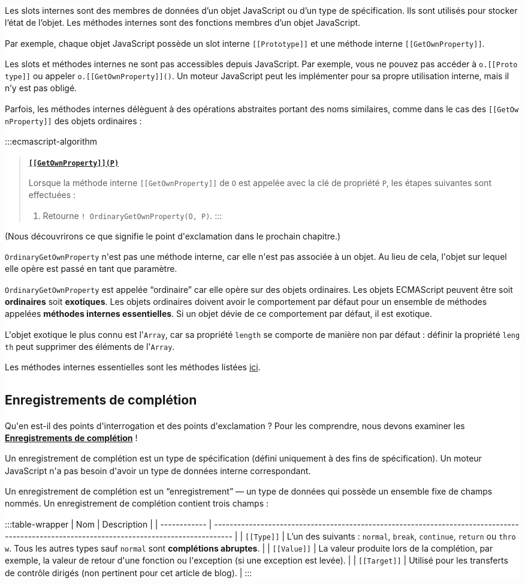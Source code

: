 Les slots internes sont des membres de données d’un objet JavaScript ou d’un type de spécification. Ils sont utilisés pour stocker l’état de l’objet. Les méthodes internes sont des fonctions membres d’un objet JavaScript.

Par exemple, chaque objet JavaScript possède un slot interne `[[Prototype]]` et une méthode interne `[[GetOwnProperty]]`.

Les slots et méthodes internes ne sont pas accessibles depuis JavaScript. Par exemple, vous ne pouvez pas accéder à `o.[[Prototype]]` ou appeler `o.[[GetOwnProperty]]()`. Un moteur JavaScript peut les implémenter pour sa propre utilisation interne, mais il n’y est pas obligé.

Parfois, les méthodes internes délèguent à des opérations abstraites portant des noms similaires, comme dans le cas des `[[GetOwnProperty]]` des objets ordinaires :

:::ecmascript-algorithm
> **[`[[GetOwnProperty]](P)`](https://tc39.es/ecma262/#sec-ordinary-object-internal-methods-and-internal-slots-getownproperty-p)**
>
> Lorsque la méthode interne `[[GetOwnProperty]]` de `O` est appelée avec la clé de propriété `P`, les étapes suivantes sont effectuées :
>
> 1. Retourne `! OrdinaryGetOwnProperty(O, P)`.
:::

(Nous découvrirons ce que signifie le point d'exclamation dans le prochain chapitre.)

`OrdinaryGetOwnProperty` n'est pas une méthode interne, car elle n'est pas associée à un objet. Au lieu de cela, l'objet sur lequel elle opère est passé en tant que paramètre.

`OrdinaryGetOwnProperty` est appelée “ordinaire” car elle opère sur des objets ordinaires. Les objets ECMAScript peuvent être soit **ordinaires** soit **exotiques**. Les objets ordinaires doivent avoir le comportement par défaut pour un ensemble de méthodes appelées **méthodes internes essentielles**. Si un objet dévie de ce comportement par défaut, il est exotique.

L'objet exotique le plus connu est l'`Array`, car sa propriété `length` se comporte de manière non par défaut : définir la propriété `length` peut supprimer des éléments de l'`Array`.

Les méthodes internes essentielles sont les méthodes listées [ici](https://tc39.es/ecma262/#table-5).

## Enregistrements de complétion

Qu'en est-il des points d'interrogation et des points d'exclamation ? Pour les comprendre, nous devons examiner les [**Enregistrements de complétion**](https://tc39.es/ecma262/#sec-completion-record-specification-type) !

Un enregistrement de complétion est un type de spécification (défini uniquement à des fins de spécification). Un moteur JavaScript n'a pas besoin d'avoir un type de données interne correspondant.

Un enregistrement de complétion est un “enregistrement” — un type de données qui possède un ensemble fixe de champs nommés. Un enregistrement de complétion contient trois champs :

:::table-wrapper
| Nom          | Description                                                                                                                                |
| ------------ | ------------------------------------------------------------------------------------------------------------------------------------------ |
| `[[Type]]`   | L’un des suivants : `normal`, `break`, `continue`, `return` ou `throw`. Tous les autres types sauf `normal` sont **complétions abruptes**. |
| `[[Value]]`  | La valeur produite lors de la complétion, par exemple, la valeur de retour d'une fonction ou l'exception (si une exception est levée).     |
| `[[Target]]` | Utilisé pour les transferts de contrôle dirigés (non pertinent pour cet article de blog).                                                  |
:::
